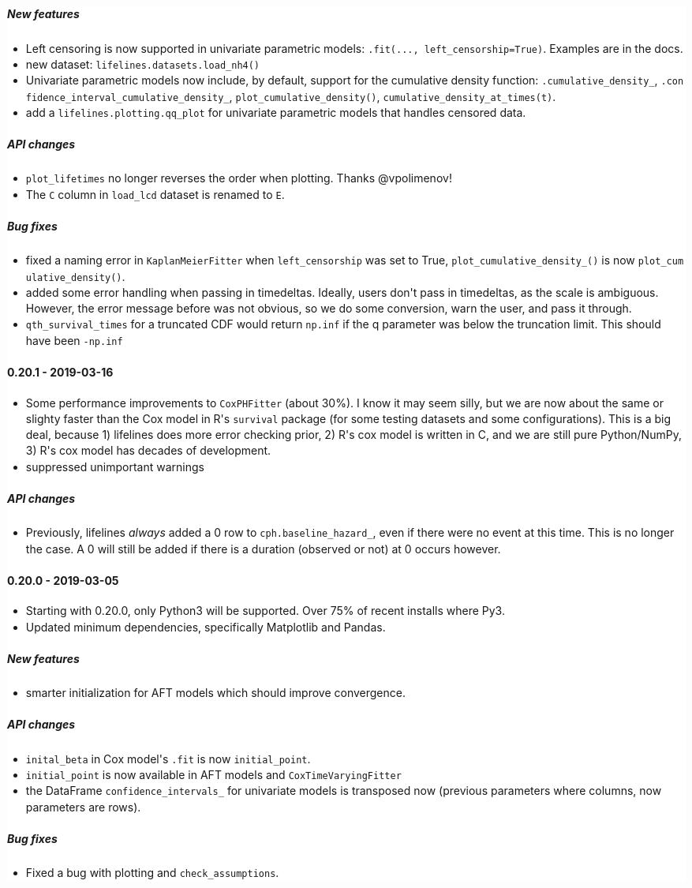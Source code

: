 ##### New features
 - Left censoring is now supported in univariate parametric models: `.fit(..., left_censorship=True)`. Examples are in the docs.
 - new dataset: `lifelines.datasets.load_nh4()`
 - Univariate parametric models now include, by default, support for the cumulative density function: `.cumulative_density_`, `.confidence_interval_cumulative_density_`, `plot_cumulative_density()`, `cumulative_density_at_times(t)`.
 -  add a `lifelines.plotting.qq_plot` for univariate parametric models that handles censored data.

##### API changes
 - `plot_lifetimes` no longer reverses the order when plotting. Thanks @vpolimenov!
 - The `C` column in `load_lcd` dataset is renamed to `E`.

##### Bug fixes
 - fixed a naming error in `KaplanMeierFitter` when `left_censorship` was set to True, `plot_cumulative_density_()` is now `plot_cumulative_density()`.
 - added some error handling when passing in timedeltas. Ideally, users don't pass in timedeltas, as the scale is ambiguous. However, the error message before was not obvious, so we do some conversion, warn the user, and pass it through.
 - `qth_survival_times` for a truncated CDF would return `np.inf` if the q parameter was below the truncation limit. This should have been `-np.inf`


#### 0.20.1 - 2019-03-16

 - Some performance improvements to `CoxPHFitter` (about 30%). I know it may seem silly, but we are now about the same or slighty faster than the Cox model in R's `survival` package (for some testing datasets and some configurations). This is a big deal, because 1) lifelines does more error checking prior, 2) R's cox model is written in C, and we are still pure Python/NumPy, 3) R's cox model has decades of development.
 - suppressed unimportant warnings

##### API changes
 - Previously, lifelines _always_ added a 0 row to `cph.baseline_hazard_`, even if there were no event at this time. This is no longer the case. A 0 will still be added if there is a duration (observed or not) at 0 occurs however.


#### 0.20.0 - 2019-03-05

 - Starting with 0.20.0, only Python3 will be supported. Over 75% of recent installs where Py3.
 - Updated minimum dependencies, specifically Matplotlib and Pandas.

##### New features
 -  smarter initialization for AFT models which should improve convergence.

##### API changes
 - `inital_beta` in Cox model's `.fit` is now `initial_point`.
 - `initial_point` is now available in AFT models and `CoxTimeVaryingFitter`
 - the DataFrame `confidence_intervals_` for univariate models is transposed now (previous parameters where columns, now parameters are rows).

##### Bug fixes
 - Fixed a bug with plotting and `check_assumptions`.
